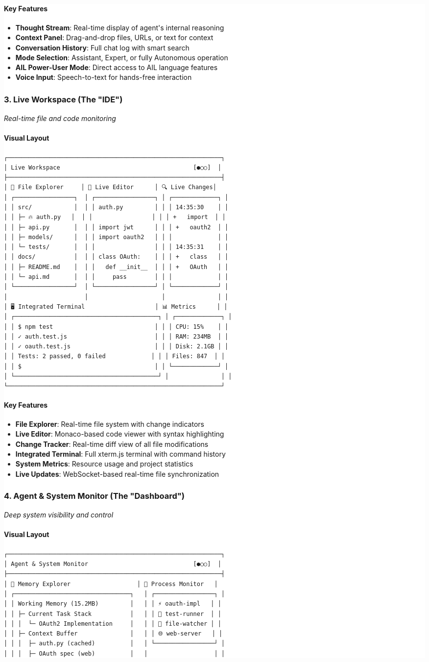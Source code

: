 #### Key Features
- **Thought Stream**: Real-time display of agent's internal reasoning
- **Context Panel**: Drag-and-drop files, URLs, or text for context
- **Conversation History**: Full chat log with smart search
- **Mode Selection**: Assistant, Expert, or fully Autonomous operation
- **AIL Power-User Mode**: Direct access to AIL language features
- **Voice Input**: Speech-to-text for hands-free interaction

### 3. **Live Workspace** (The "IDE")
*Real-time file and code monitoring*

#### Visual Layout
```
┌─────────────────────────────────────────────────────────────┐
│ Live Workspace                                      [●○○]  │
├─────────────────────────────────────────────────────────────┤
│ 📁 File Explorer     │ 📝 Live Editor      │ 🔍 Live Changes│
│ ┌─────────────────┐  │ ┌─────────────────┐ │ ┌─────────────┐ │
│ │ src/            │  │ │ auth.py         │ │ │ 14:35:30    │ │
│ │ ├─ 🔥 auth.py   │  │ │                 │ │ │ +   import  │ │
│ │ ├─ api.py       │  │ │ import jwt      │ │ │ +   oauth2  │ │
│ │ ├─ models/      │  │ │ import oauth2   │ │ │             │ │
│ │ └─ tests/       │  │ │                 │ │ │ 14:35:31    │ │
│ │ docs/           │  │ │ class OAuth:    │ │ │ +   class   │ │
│ │ ├─ README.md    │  │ │   def __init__  │ │ │ +   OAuth   │ │
│ │ └─ api.md       │  │ │     pass        │ │ │             │ │
│ └─────────────────┘  │ └─────────────────┘ │ └─────────────┘ │
│                      │                     │               │ │
│ 🖥️ Integrated Terminal                    │ 📊 Metrics      │ │
│ ┌─────────────────────────────────────────┐ │ ┌─────────────┐ │
│ │ $ npm test                             │ │ │ CPU: 15%    │ │
│ │ ✓ auth.test.js                         │ │ │ RAM: 234MB  │ │
│ │ ✓ oauth.test.js                        │ │ │ Disk: 2.1GB │ │
│ │ Tests: 2 passed, 0 failed             │ │ │ Files: 847  │ │
│ │ $                                      │ │ └─────────────┘ │
│ └─────────────────────────────────────────┘ │               │ │
└─────────────────────────────────────────────────────────────┘
```

#### Key Features
- **File Explorer**: Real-time file system with change indicators
- **Live Editor**: Monaco-based code viewer with syntax highlighting
- **Change Tracker**: Real-time diff view of all file modifications
- **Integrated Terminal**: Full xterm.js terminal with command history
- **System Metrics**: Resource usage and project statistics
- **Live Updates**: WebSocket-based real-time file synchronization

### 4. **Agent & System Monitor** (The "Dashboard")
*Deep system visibility and control*

#### Visual Layout
```
┌─────────────────────────────────────────────────────────────┐
│ Agent & System Monitor                              [●○○]  │
├─────────────────────────────────────────────────────────────┤
│ 🧠 Memory Explorer                   │ 🔄 Process Monitor   │
│ ┌─────────────────────────────────┐   │ ┌─────────────────┐ │
│ │ Working Memory (15.2MB)         │   │ │ ⚡ oauth-impl   │ │
│ │ ├─ Current Task Stack           │   │ │ 🔧 test-runner  │ │
│ │ │  └─ OAuth2 Implementation     │   │ │ 📝 file-watcher │ │
│ │ ├─ Context Buffer               │   │ │ 🌐 web-server   │ │
│ │ │  ├─ auth.py (cached)          │   │ └─────────────────┘ │
│ │ │  ├─ OAuth spec (web)          │   │                   │ │
```